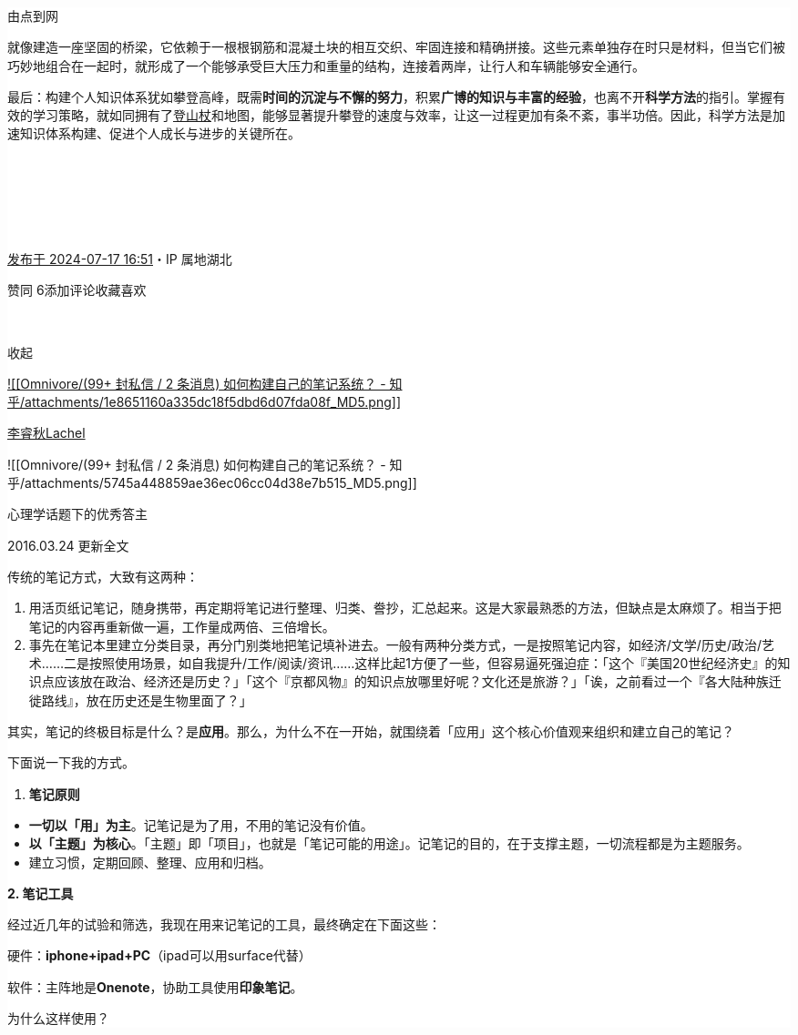 由点到网

 就像建造一座坚固的桥梁，它依赖于一根根钢筋和混凝土块的相互交织、牢固连接和精确拼接。这些元素单独存在时只是材料，但当它们被巧妙地组合在一起时，就形成了一个能够承受巨大压力和重量的结构，连接着两岸，让行人和车辆能够安全通行。

 最后：构建个人知识体系犹如攀登高峰，既需**时间的沉淀与不懈的努力**，积累**广博的知识与丰富的经验**，也离不开**科学方法**的指引。掌握有效的学习策略，就如同拥有了[登山杖](https://www.zhihu.com/search?q=%E7%99%BB%E5%B1%B1%E6%9D%96&search%5Fsource=Entity&hybrid%5Fsearch%5Fsource=Entity&hybrid%5Fsearch%5Fextra=%7B%22sourceType%22%3A%22answer%22%2C%22sourceId%22%3A3564892912%7D)和地图，能够显著提升攀登的速度与效率，让这一过程更加有条不紊，事半功倍。因此，科学方法是加速知识体系构建、促进个人成长与进步的关键所在。

​  

  
 ​

​  

[发布于 2024-07-17 16:51](https://www.zhihu.com/question/23427617/answer/3564892912)・IP 属地湖北

​赞同 6​​添加评论​收藏​喜欢

​

收起​

[![[Omnivore/(99+ 封私信 / 2 条消息) 如何构建自己的笔记系统？ - 知乎/attachments/1e8651160a335dc18f5dbd6d07fda08f_MD5.png]]](https://www.zhihu.com/people/lachel)

[李睿秋Lachel](https://www.zhihu.com/people/lachel)

[​](https://www.zhihu.com/question/48509984)​![[Omnivore/(99+ 封私信 / 2 条消息) 如何构建自己的笔记系统？ - 知乎/attachments/5745a448859ae36ec06cc04d38e7b515_MD5.png]]

心理学话题下的优秀答主

2016.03.24 更新全文

传统的笔记方式，大致有这两种：

1. 用活页纸记笔记，随身携带，再定期将笔记进行整理、归类、誊抄，汇总起来。这是大家最熟悉的方法，但缺点是太麻烦了。相当于把笔记的内容再重新做一遍，工作量成两倍、三倍增长。
2. 事先在笔记本里建立分类目录，再分门别类地把笔记填补进去。一般有两种分类方式，一是按照笔记内容，如经济/文学/历史/政治/艺术……二是按照使用场景，如自我提升/工作/阅读/资讯……这样比起1方便了一些，但容易逼死强迫症：「这个『美国20世纪经济史』的知识点应该放在政治、经济还是历史？」「这个『京都风物』的知识点放哪里好呢？文化还是旅游？」「诶，之前看过一个『各大陆种族迁徙路线』，放在历史还是生物里面了？」

其实，笔记的终极目标是什么？是**应用**。那么，为什么不在一开始，就围绕着「应用」这个核心价值观来组织和建立自己的笔记？

下面说一下我的方式。

1. **笔记原则**
* **一切以「用」为主**。记笔记是为了用，不用的笔记没有价值。
* **以「主题」为核心**。「主题」即「项目」，也就是「笔记可能的用途」。记笔记的目的，在于支撑主题，一切流程都是为主题服务。
* 建立习惯，定期回顾、整理、应用和归档。

**2\. 笔记工具**

  
经过近几年的试验和筛选，我现在用来记笔记的工具，最终确定在下面这些：

硬件：**iphone+ipad+PC**（ipad可以用surface代替）

软件：主阵地是**Onenote**，协助工具使用**印象笔记**。

为什么这样使用？
